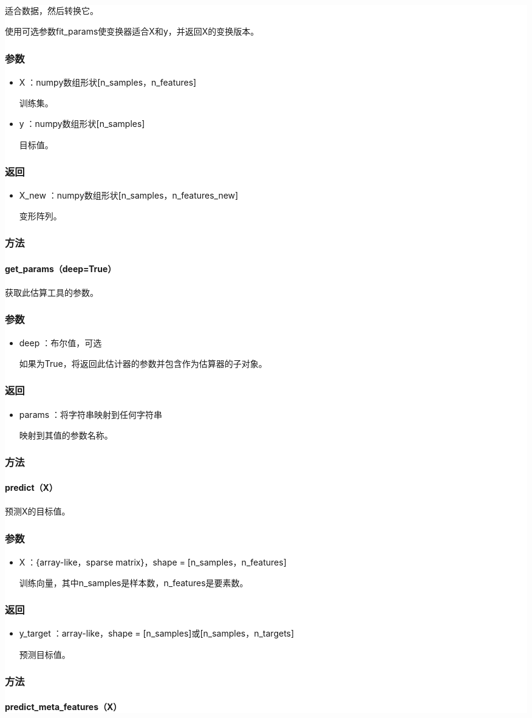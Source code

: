 适合数据，然后转换它。

使用可选参数fit_params使变换器适合X和y，并返回X的变换版本。

### 参数

*   X ：numpy数组形状[n_samples，n_features]

    训练集。

*   y ：numpy数组形状[n_samples]

    目标值。

### 返回

*   X_new ：numpy数组形状[n_samples，n_features_new]

    变形阵列。

### 方法
#### get_params（deep=True）

获取此估算工具的参数。

### 参数

*   deep ：布尔值，可选

    如果为True，将返回此估计器的参数并包含作为估算器的子对象。

### 返回

*   params ：将字符串映射到任何字符串

    映射到其值的参数名称。

### 方法
#### predict（X）

预测X的目标值。

### 参数

*   X ：{array-like，sparse matrix}，shape = [n_samples，n_features]

    训练向量，其中n_samples是样本数，n_​​features是要素数。

### 返回

*   y_target ：array-like，shape = [n_samples]或[n_samples，n_targets]

    预测目标值。
### 方法
#### predict_meta_features（X）
